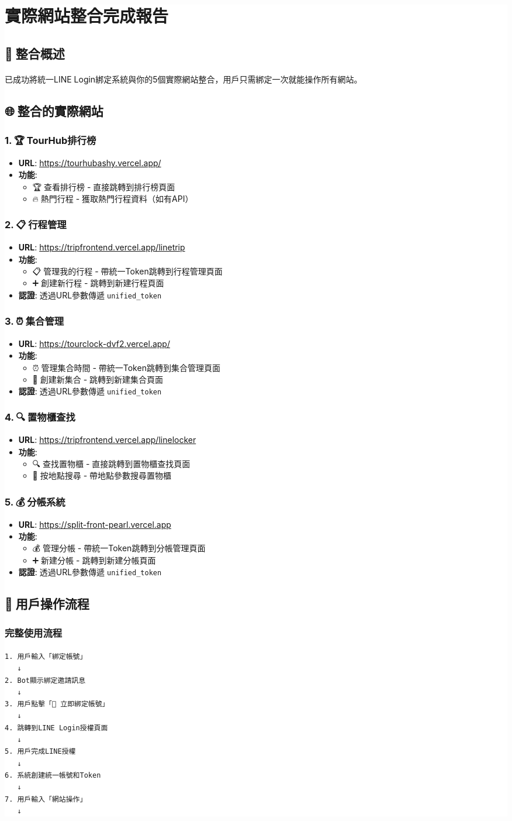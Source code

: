 # 實際網站整合完成報告

## 🎯 整合概述

已成功將統一LINE Login綁定系統與你的5個實際網站整合，用戶只需綁定一次就能操作所有網站。

## 🌐 整合的實際網站

### 1. 🏆 TourHub排行榜
- **URL**: https://tourhubashy.vercel.app/
- **功能**: 
  - 🏆 查看排行榜 - 直接跳轉到排行榜頁面
  - 🔥 熱門行程 - 獲取熱門行程資料（如有API）

### 2. 📋 行程管理
- **URL**: https://tripfrontend.vercel.app/linetrip
- **功能**:
  - 📋 管理我的行程 - 帶統一Token跳轉到行程管理頁面
  - ➕ 創建新行程 - 跳轉到新建行程頁面
- **認證**: 透過URL參數傳遞 `unified_token`

### 3. ⏰ 集合管理
- **URL**: https://tourclock-dvf2.vercel.app/
- **功能**:
  - ⏰ 管理集合時間 - 帶統一Token跳轉到集合管理頁面
  - 📅 創建新集合 - 跳轉到新建集合頁面
- **認證**: 透過URL參數傳遞 `unified_token`

### 4. 🔍 置物櫃查找
- **URL**: https://tripfrontend.vercel.app/linelocker
- **功能**:
  - 🔍 查找置物櫃 - 直接跳轉到置物櫃查找頁面
  - 📍 按地點搜尋 - 帶地點參數搜尋置物櫃

### 5. 💰 分帳系統
- **URL**: https://split-front-pearl.vercel.app
- **功能**:
  - 💰 管理分帳 - 帶統一Token跳轉到分帳管理頁面
  - ➕ 新建分帳 - 跳轉到新建分帳頁面
- **認證**: 透過URL參數傳遞 `unified_token`

## 🔄 用戶操作流程

### 完整使用流程
```
1. 用戶輸入「綁定帳號」
   ↓
2. Bot顯示綁定邀請訊息
   ↓
3. 用戶點擊「🔗 立即綁定帳號」
   ↓
4. 跳轉到LINE Login授權頁面
   ↓
5. 用戶完成LINE授權
   ↓
6. 系統創建統一帳號和Token
   ↓
7. 用戶輸入「網站操作」
   ↓
```
